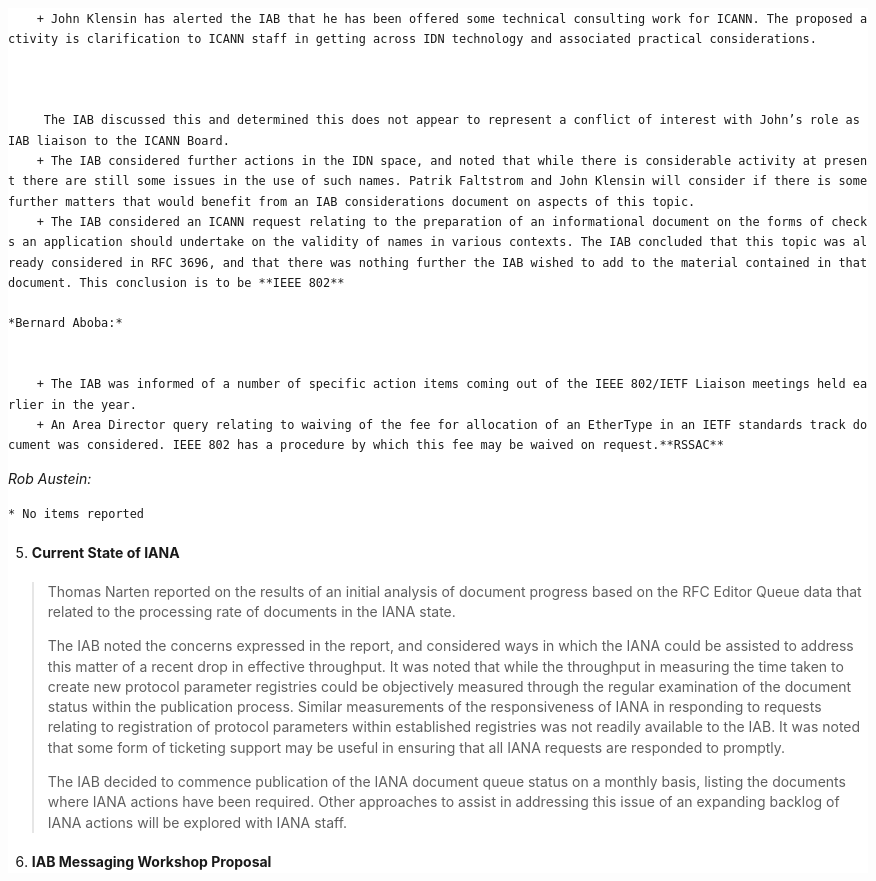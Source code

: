 	
		+ John Klensin has alerted the IAB that he has been offered some technical consulting work for ICANN. The proposed activity is clarification to ICANN staff in getting across IDN technology and associated practical considerations.
		 
		
		
		 The IAB discussed this and determined this does not appear to represent a conflict of interest with John’s role as IAB liaison to the ICANN Board.
		+ The IAB considered further actions in the IDN space, and noted that while there is considerable activity at present there are still some issues in the use of such names. Patrik Faltstrom and John Klensin will consider if there is some further matters that would benefit from an IAB considerations document on aspects of this topic.
		+ The IAB considered an ICANN request relating to the preparation of an informational document on the forms of checks an application should undertake on the validity of names in various contexts. The IAB concluded that this topic was already considered in RFC 3696, and that there was nothing further the IAB wished to add to the material contained in that document. This conclusion is to be **IEEE 802**  
	
	*Bernard Aboba:*
	
	
		+ The IAB was informed of a number of specific action items coming out of the IEEE 802/IETF Liaison meetings held earlier in the year.
		+ An Area Director query relating to waiving of the fee for allocation of an EtherType in an IETF standards track document was considered. IEEE 802 has a procedure by which this fee may be waived on request.**RSSAC**  

*Rob Austein:*


	* No items reported
5. #### Current State of IANA



> 
>  Thomas Narten reported on the results of an initial analysis of document progress based on the RFC Editor Queue data that related to the processing rate of documents in the IANA state.
>  
> 
> 
> 
>  The IAB noted the concerns expressed in the report, and considered ways in which the IANA could be assisted to address this matter of a recent drop in effective throughput. It was noted that while the throughput in measuring the time taken to create new protocol parameter registries could be objectively measured through the regular examination of the document status within the publication process. Similar measurements of the responsiveness of IANA in responding to requests relating to registration of protocol parameters within established registries was not readily available to the IAB. It was noted that some form of ticketing support may be useful in ensuring that all IANA requests are responded to promptly.
>  
> 
> 
> 
>  The IAB decided to commence publication of the IANA document queue status on a monthly basis, listing the documents where IANA actions have been required. Other approaches to assist in addressing this issue of an expanding backlog of IANA actions will be explored with IANA staff.
> 
> 
>
6. #### IAB Messaging Workshop Proposal
